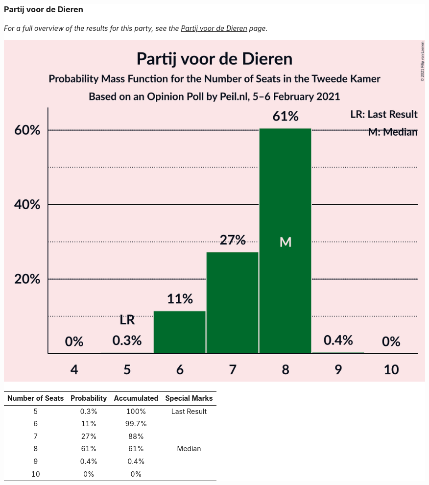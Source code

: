 ### Partij voor de Dieren

*For a full overview of the results for this party, see the [Partij voor de Dieren](party-partijvoordedieren.html) page.*

![Graph with seats probability mass function not yet produced](2021-02-06-Peilnl-seats-pmf-partijvoordedieren.png "Seats Probability Mass Function")

| Number of Seats | Probability | Accumulated | Special Marks |
|:---------------:|:-----------:|:-----------:|:-------------:|
| 5 | 0.3% | 100% | Last Result |
| 6 | 11% | 99.7% |  |
| 7 | 27% | 88% |  |
| 8 | 61% | 61% | Median |
| 9 | 0.4% | 0.4% |  |
| 10 | 0% | 0% |  |
